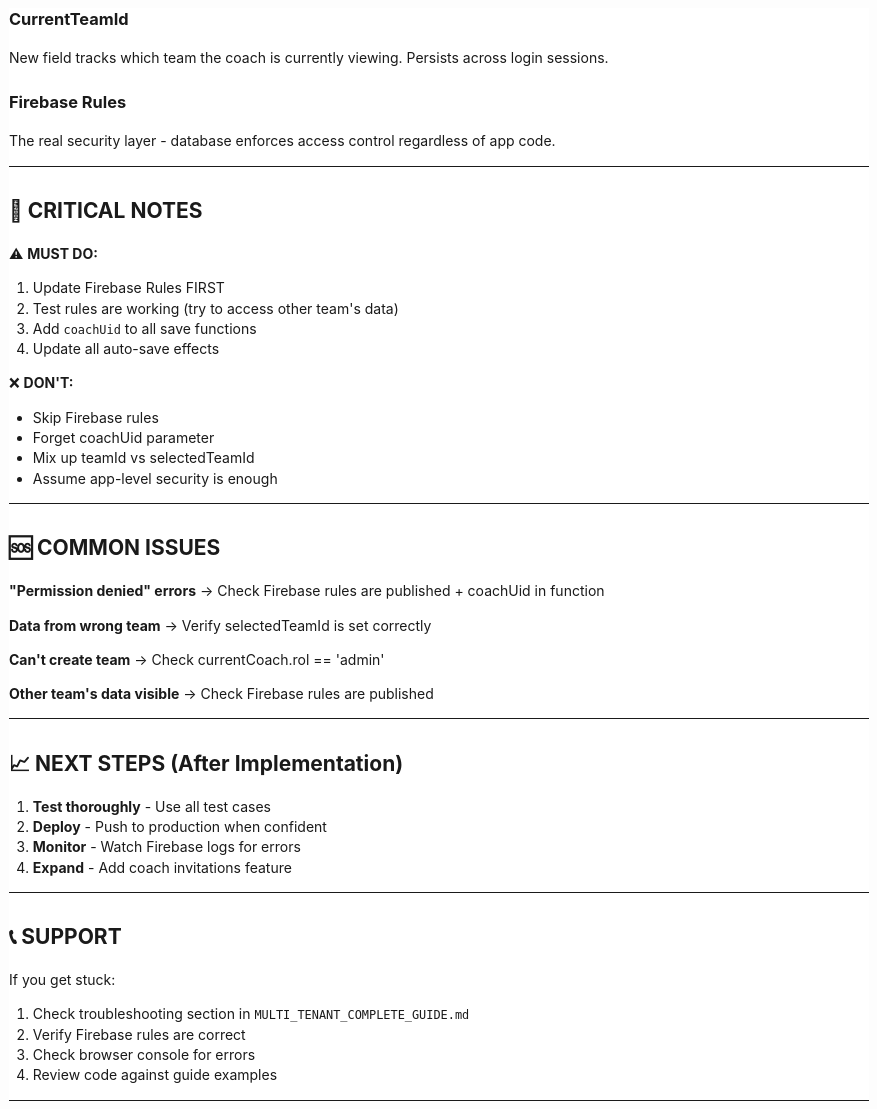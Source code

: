 ### CurrentTeamId
New field tracks which team the coach is currently viewing. Persists across login sessions.

### Firebase Rules
The real security layer - database enforces access control regardless of app code.

---

## 🚨 CRITICAL NOTES

⚠️ **MUST DO:**
1. Update Firebase Rules FIRST
2. Test rules are working (try to access other team's data)
3. Add `coachUid` to all save functions
4. Update all auto-save effects

❌ **DON'T:**
- Skip Firebase rules
- Forget coachUid parameter
- Mix up teamId vs selectedTeamId
- Assume app-level security is enough

---

## 🆘 COMMON ISSUES

**"Permission denied" errors**
→ Check Firebase rules are published + coachUid in function

**Data from wrong team**
→ Verify selectedTeamId is set correctly

**Can't create team**
→ Check currentCoach.rol == 'admin'

**Other team's data visible**
→ Check Firebase rules are published

---

## 📈 NEXT STEPS (After Implementation)

1. **Test thoroughly** - Use all test cases
2. **Deploy** - Push to production when confident
3. **Monitor** - Watch Firebase logs for errors
4. **Expand** - Add coach invitations feature

---

## 📞 SUPPORT

If you get stuck:
1. Check troubleshooting section in `MULTI_TENANT_COMPLETE_GUIDE.md`
2. Verify Firebase rules are correct
3. Check browser console for errors
4. Review code against guide examples

---